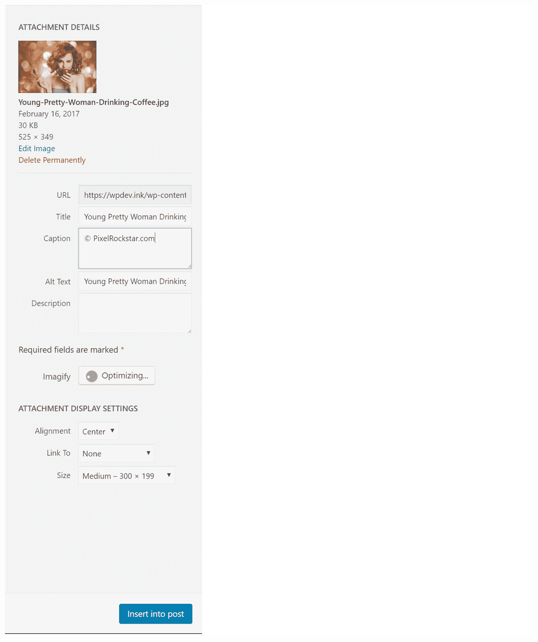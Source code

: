 ![default stock photo settings](img/233740be949a358640f620ee23873ee4.png "Default stock photo settings")

